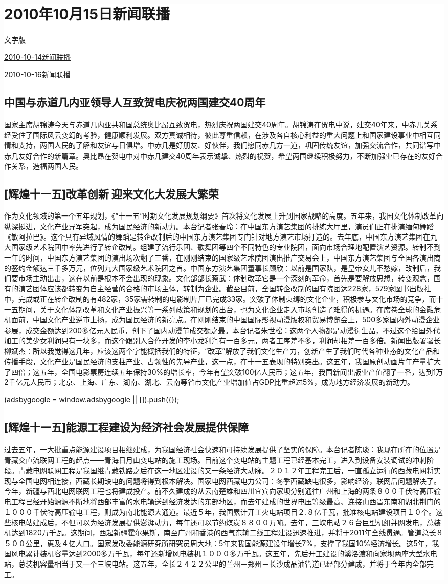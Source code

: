







# 2010年10月15日新闻联播
 文字版








[2010-10-14新闻联播](/xinwenlianbo/20101014)


[2010-10-16新闻联播](/xinwenlianbo/20101016)





## 中国与赤道几内亚领导人互致贺电庆祝两国建交40周年


国家主席胡锦涛今天与赤道几内亚共和国总统奥比昂互致贺电，热烈庆祝两国建交40周年。胡锦涛在贺电中说，建交40年来，中赤几关系经受住了国际风云变幻的考验，健康顺利发展。双方真诚相待，彼此尊重信赖，在涉及各自核心利益的重大问题上和国家建设事业中相互同情和支持，两国人民的了解和友谊与日俱增。中赤几是好朋友、好伙伴，我们愿同赤几方一道，巩固传统友谊，加强交流合作，共同谱写中赤几友好合作的新篇章。奥比昂在贺电中对中赤几建交40周年表示诚挚、热烈的祝贺，希望两国继续积极努力，不断加强业已存在的友好合作关系，造福两国人民。


## [辉煌十一五]改革创新 迎来文化大发展大繁荣


作为文化领域的第一个五年规划，《“十一五”时期文化发展规划纲要》首次将文化发展上升到国家战略的高度。五年来，我国文化体制改革向纵深挺进，文化产业异军突起，成为国民经济的新动力。本台记者张春玲：在中国东方演艺集团的排练大厅里，演员们正在排演缅甸舞蹈《敏阿拉巴》。这个具有异域风情的舞蹈是转企改制后的中国东方演艺集团专门针对地方演艺市场打造的。去年底，中国东方演艺集团在九大国家级艺术院团中率先进行了转企改制。组建了流行乐团、歌舞团等四个不同特色的专业院团，面向市场合理地配置演艺资源。转制不到一年的时间，中国东方演艺集团的演出场次翻了三番，在刚刚结束的国家级艺术院团演出推广交易会上，中国东方演艺集团与全国各演出商的签约金额达三千多万元，位列九大国家级艺术院团之首。中国东方演艺集团董事长顾欣：以前是国家队，是皇帝女儿不愁嫁，改制后，我们要市场主动出击，这在以前是根本不会出现的现象。文化部部长蔡武：体制改革它是一个深刻的革命，首先是要解放思想，转变观念，国有的演艺团体应该都转变为自主经营的合格的市场主体，转制为企业。截至目前，全国转企改制的国有院团达228家，579家图书出版社中，完成或正在转企改制的有482家，35家需转制的电影制片厂已完成33家。突破了体制束缚的文化企业，积极参与文化市场的竞争，而十一五期间，关于文化体制改革和文化产业振兴等一系列政策和规划的出台，也为文化企业走入市场创造了难得的机遇。在席卷全球的金融危机面前，中国文化产业逆市上扬，成为国民经济的新亮点。在刚刚结束的中国国际影视动漫版权和贸易博览会上，500多家国内外动漫企业参展，成交金额达到200多亿元人民币，创下了国内动漫节成交额之最。本台记者朱世松：这两个人物都是动漫衍生品，不过这个给国外代加工的美少女利润只有一块多，而这个跟别人合作开发的李小龙利润有一百多元，两者工序差不多，利润却相差一百多倍。新闻出版署署长柳斌杰：所以我觉得这几年，应该这两个字能概括我们的特征，“改革”解放了我们文化生产力，创新产生了我们时代各种业态的文化产品和传播手段，文化产业是国民经济的支柱产业、占领性的先导产业，这一点，在十一五表现的特别突出。这五年，我国原创动画片年产量扩大了四倍；这五年，全国电影票房连续五年保持30%的增长率，今年有望突破100亿人民币；这五年，我国新闻出版业产值翻了一番，达到1万2千亿元人民币；北京、上海、广东、湖南、湖北、云南等省市文化产业增加值占GDP比重超过5%，成为地方经济发展的新动力。





 (adsbygoogle = window.adsbygoogle || []).push({});

 
## [辉煌十一五]能源工程建设为经济社会发展提供保障


过去五年，一大批重点能源建设项目相继建成，为我国经济社会快速和可持续发展提供了坚实的保障。本台记者陈琰：我现在所在的位置是青藏交直流联网工程的起点――青海日月山变电站的施工现场。目前这个变电站的主题工程已经基本完工，进入到设备安装调试的冲刺阶段。青藏电网联网工程是我国继青藏铁路之后在这一地区建设的又一条经济大动脉。２０１２年工程完工后，一直孤立运行的西藏电网将实现与全国电网相连接，西藏长期缺电的问题将得到根本解决。国家电网西藏电力公司：冬季西藏缺电很多，影响经济，联网后问题解决了。今年，新疆与西北电网联网工程也将建成投产。前不久建成的从云南楚雄和四川宜宾向家坝分别通往广州和上海的两条８００千伏特高压输电工程已经开始源源不断地将西部丰富的水电输送到经济发达的东部地区，而去年建成的世界电压等级最高、连接山西晋东南和湖北荆门的１０００千伏特高压输电工程，则成为南北能源大通道。最近５年，我国累计开工火电站项目２.８亿千瓦，批准核电站建设项目１０个。这些核电站建成后，不但可以为经济发展提供澎湃动力，每年还可以节约煤炭８８００万吨。去年，三峡电站２６台巨型机组并网发电，总装机达到1820万千瓦。这期间，西起新疆霍尔果斯，南至广州和香港的西气东输二线工程建设迅速推进，并将于2011年全线贯通。管道总长８５００公里，惠及４亿人口。国家发改委能源研究所研究员周大地：5年来我国能源建设年增长7%，支撑了我国10%经济增长。这5年，我国风电累计装机容量达到2000多万千瓦，每年还新增风电装机１０００多万千瓦。这五年，先后开工建设的溪洛渡和向家坝两座大型水电站，总装机容量相当于又一个三峡电站。这五年，全长２４２２公里的兰州－郑州－长沙成品油管道已经部分建成，并将于今年内全部完工。
